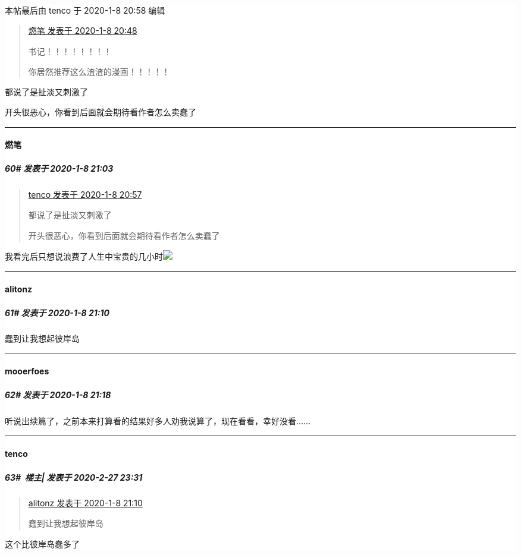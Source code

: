 
 本帖最后由 tenco 于 2020-1-8 20:58 编辑 
<blockquote><a href="httphttps://bbs.saraba1st.com/2b/forum.php?mod=redirect&amp;goto=findpost&amp;pid=46126337&amp;ptid=1786555" target="_blank">燃笔 发表于 2020-1-8 20:48</a>

书记！！！！！！！！


你居然推荐这么渣渣的漫画！！！！！</blockquote>
都说了是扯淡又刺激了


开头很恶心，你看到后面就会期待看作者怎么卖蠢了


-----

####  燃笔  
##### 60#       发表于 2020-1-8 21:03


<blockquote><a href="httphttps://bbs.saraba1st.com/2b/forum.php?mod=redirect&amp;goto=findpost&amp;pid=46126417&amp;ptid=1786555" target="_blank">tenco 发表于 2020-1-8 20:57</a>

都说了是扯淡又刺激了


开头很恶心，你看到后面就会期待看作者怎么卖蠢了</blockquote>
我看完后只想说浪费了人生中宝贵的几小时<img src="https://static.saraba1st.com/image/smiley/carton2017/018.gif" referrerpolicy="no-referrer">


-----

####  alitonz  
##### 61#       发表于 2020-1-8 21:10


蠢到让我想起彼岸岛


-----

####  mooerfoes  
##### 62#       发表于 2020-1-8 21:18


听说出续篇了，之前本来打算看的结果好多人劝我说算了，现在看看，幸好没看……


-----

####  tenco  
##### 63#         楼主| 发表于 2020-2-27 23:31


<blockquote><a href="httphttps://bbs.saraba1st.com/2b/forum.php?mod=redirect&amp;goto=findpost&amp;pid=46126539&amp;ptid=1786555" target="_blank">alitonz 发表于 2020-1-8 21:10</a>

蠢到让我想起彼岸岛</blockquote>
这个比彼岸岛蠢多了
